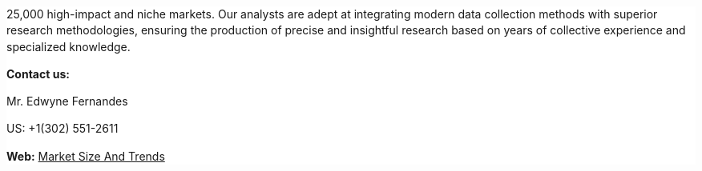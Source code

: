 25,000 high-impact and niche markets. Our analysts are adept at integrating modern data collection methods with superior research methodologies, ensuring the production of precise and insightful research based on years of collective experience and specialized knowledge.</span></p></div><div class="" data-test-id=""><p><strong><span class="">Contact us:</span></strong></p></div><div class="" data-test-id=""><p><span class="">Mr. Edwyne Fernandes</span></p></div><div class="" data-test-id=""><p><span class="">US: +1(302) 551-2611<br /></span></p><p><span class=""><strong>Web:</strong> <a href="https://www.marketsizeandtrends.com/" target="_blank">Market Size And Trends</a></span></p></div>
